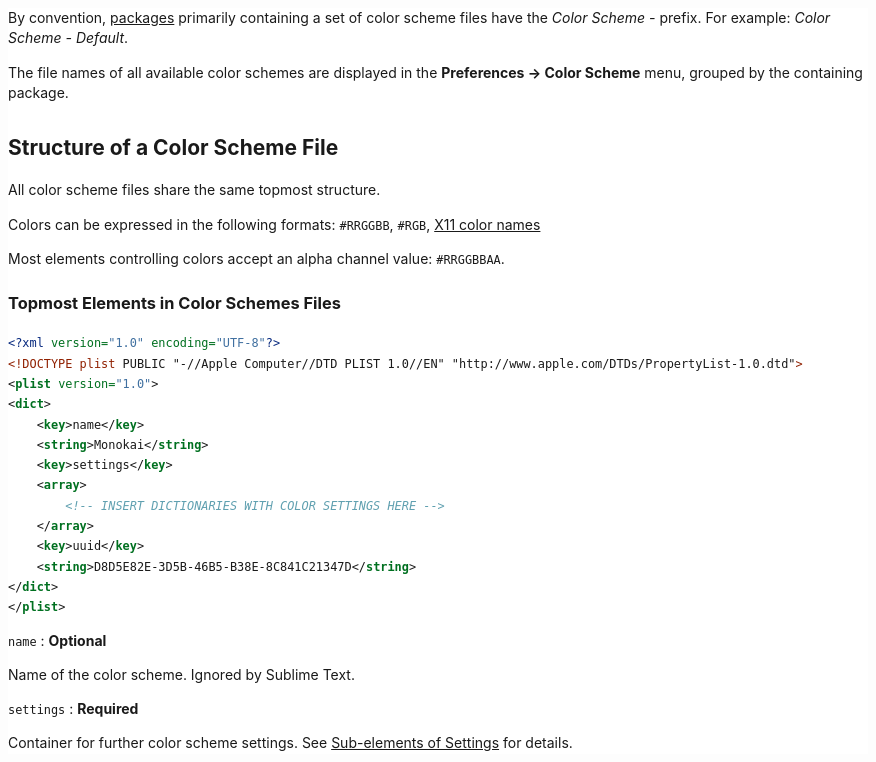 By convention,
[packages][] primarily containing
a set of color scheme files
have the *Color Scheme -* prefix.
For example: *Color Scheme - Default*.

The file names of all available color schemes
are displayed in the **Preferences → Color Scheme** menu,
grouped by the containing package.

[packages]: ../extensibility/packages

##  Structure of a Color Scheme File

All color scheme files share
the same topmost structure.

Colors can be expressed in the
following formats:
`#RRGGBB`, `#RGB`, [X11 color names][]

[X11 color names]: https://en.wikipedia.org/wiki/X11_color_names

Most elements controlling colors
accept an alpha channel value:
`#RRGGBBAA`.


### Topmost Elements in Color Schemes Files

```xml
<?xml version="1.0" encoding="UTF-8"?>
<!DOCTYPE plist PUBLIC "-//Apple Computer//DTD PLIST 1.0//EN" "http://www.apple.com/DTDs/PropertyList-1.0.dtd">
<plist version="1.0">
<dict>
    <key>name</key>
    <string>Monokai</string>
    <key>settings</key>
    <array>
        <!-- INSERT DICTIONARIES WITH COLOR SETTINGS HERE -->
    </array>
    <key>uuid</key>
    <string>D8D5E82E-3D5B-46B5-B38E-8C841C21347D</string>
</dict>
</plist>
```

`name`
: **Optional**

  Name of the color scheme.
  Ignored by Sublime Text.

`settings`
: **Required**

  Container for further color scheme settings.
  See [Sub-elements of Settings][] for details.


[color-scheme-structure]: #structure-of-a-color-scheme-file
[Sub-elements of Settings]: #sub-elements-of-settings
[here]: https://github.com/icylace/CursorRuler/wiki/Tips#ruler-colors
[official Scope Naming guidelines]: http://www.sublimetext.com/docs/3/scope_naming.html#color_schemes